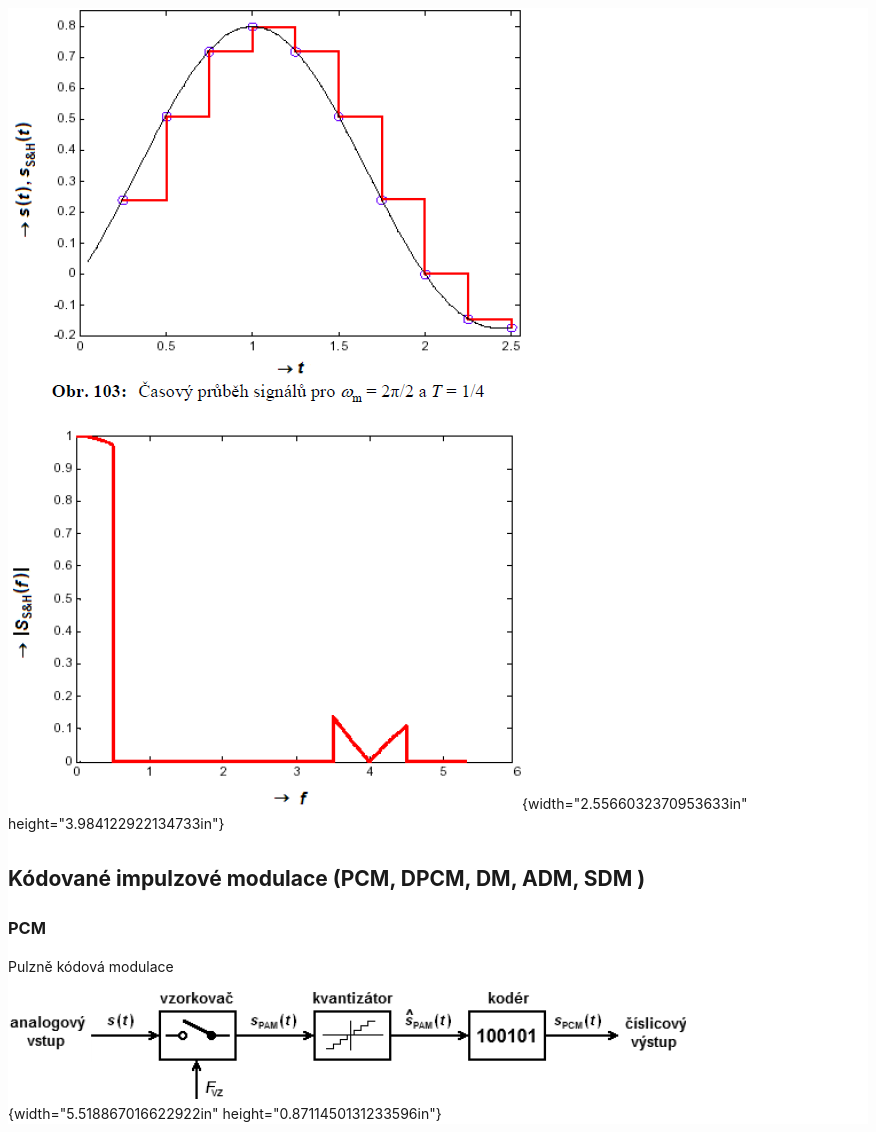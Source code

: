 ![](./assets/media/image53.png){width="2.5566032370953633in"
height="3.984122922134733in"}

Kódované impulzové modulace (PCM, DPCM, DM, ADM, SDM )
------------------------------------------------------

### PCM

Pulzně kódová modulace

![](./assets/media/image54.png){width="5.518867016622922in"
height="0.8711450131233596in"}
